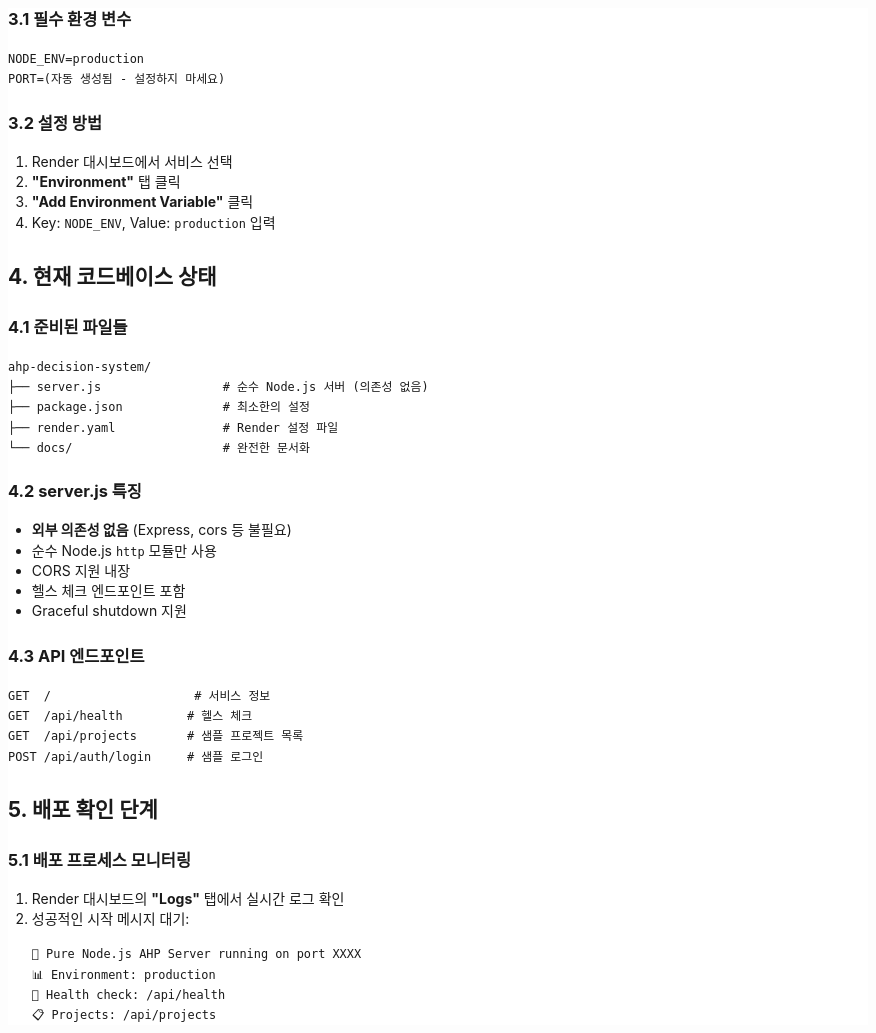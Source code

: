 ### 3.1 필수 환경 변수
```
NODE_ENV=production
PORT=(자동 생성됨 - 설정하지 마세요)
```

### 3.2 설정 방법
1. Render 대시보드에서 서비스 선택
2. **"Environment"** 탭 클릭  
3. **"Add Environment Variable"** 클릭
4. Key: `NODE_ENV`, Value: `production` 입력

## 4. 현재 코드베이스 상태

### 4.1 준비된 파일들
```
ahp-decision-system/
├── server.js                 # 순수 Node.js 서버 (의존성 없음)
├── package.json              # 최소한의 설정
├── render.yaml               # Render 설정 파일
└── docs/                     # 완전한 문서화
```

### 4.2 server.js 특징
- **외부 의존성 없음** (Express, cors 등 불필요)
- 순수 Node.js `http` 모듈만 사용
- CORS 지원 내장
- 헬스 체크 엔드포인트 포함
- Graceful shutdown 지원

### 4.3 API 엔드포인트
```
GET  /                    # 서비스 정보
GET  /api/health         # 헬스 체크
GET  /api/projects       # 샘플 프로젝트 목록
POST /api/auth/login     # 샘플 로그인
```

## 5. 배포 확인 단계

### 5.1 배포 프로세스 모니터링
1. Render 대시보드의 **"Logs"** 탭에서 실시간 로그 확인
2. 성공적인 시작 메시지 대기:
   ```
   🚀 Pure Node.js AHP Server running on port XXXX
   📊 Environment: production
   🔗 Health check: /api/health
   📋 Projects: /api/projects
   ```
